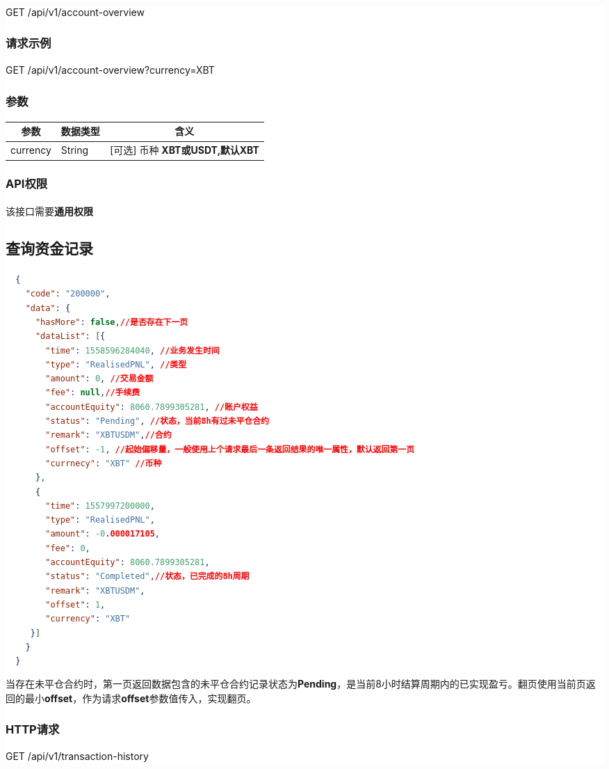 GET /api/v1/account-overview

### 请求示例
GET /api/v1/account-overview?currency=XBT

### 参数
参数 | 数据类型 | 含义
--------- | ------- | -----------
currency | String | [可选] 币种 **XBT或USDT,默认XBT**
### API权限
该接口需要**通用权限**


## 查询资金记录

```json
  {
    "code": "200000",
    "data": {
      "hasMore": false,//是否存在下一页
      "dataList": [{
        "time": 1558596284040, //业务发生时间
        "type": "RealisedPNL", //类型
        "amount": 0, //交易金额
        "fee": null,//手续费
        "accountEquity": 8060.7899305281, //账户权益
        "status": "Pending", //状态，当前8h有过未平仓合约
        "remark": "XBTUSDM",//合约
        "offset": -1, //起始偏移量，一般使用上个请求最后一条返回结果的唯一属性，默认返回第一页
        "currnecy": "XBT" //币种
      },
      {
        "time": 1557997200000,
        "type": "RealisedPNL",
        "amount": -0.000017105,
        "fee": 0,
        "accountEquity": 8060.7899305281,
        "status": "Completed",//状态，已完成的8h周期
        "remark": "XBTUSDM",
        "offset": 1,
        "currency": "XBT"
     }]
    }
  }

```
当存在未平仓合约时，第一页返回数据包含的未平仓合约记录状态为**Pending**，是当前8小时结算周期内的已实现盈亏。翻页使用当前页返回的最小**offset**，作为请求**offset**参数值传入，实现翻页。

### HTTP请求
GET /api/v1/transaction-history
